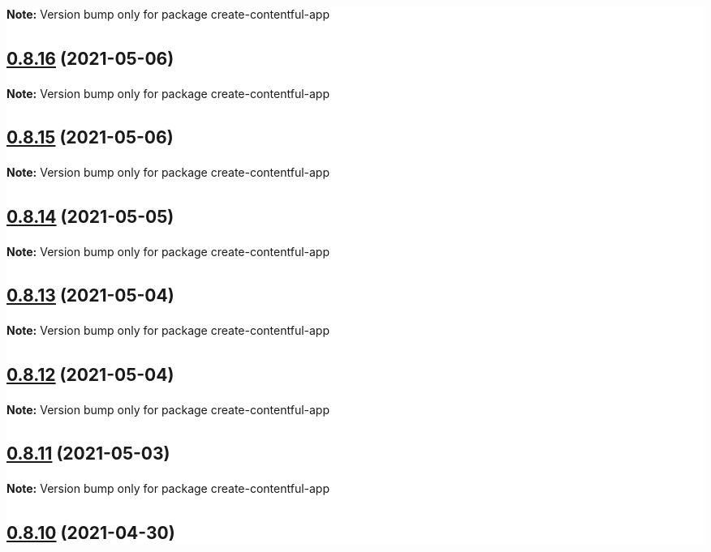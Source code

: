 **Note:** Version bump only for package create-contentful-app





## [0.8.16](https://github.com/contentful/create-contentful-app/compare/v0.8.15...v0.8.16) (2021-05-06)

**Note:** Version bump only for package create-contentful-app





## [0.8.15](https://github.com/contentful/create-contentful-app/compare/v0.8.14...v0.8.15) (2021-05-06)

**Note:** Version bump only for package create-contentful-app





## [0.8.14](https://github.com/contentful/create-contentful-app/compare/v0.8.13...v0.8.14) (2021-05-05)

**Note:** Version bump only for package create-contentful-app





## [0.8.13](https://github.com/contentful/create-contentful-app/compare/v0.8.12...v0.8.13) (2021-05-04)

**Note:** Version bump only for package create-contentful-app





## [0.8.12](https://github.com/contentful/create-contentful-app/compare/v0.8.11...v0.8.12) (2021-05-04)

**Note:** Version bump only for package create-contentful-app





## [0.8.11](https://github.com/contentful/create-contentful-app/compare/v0.8.10...v0.8.11) (2021-05-03)

**Note:** Version bump only for package create-contentful-app





## [0.8.10](https://github.com/contentful/create-contentful-app/compare/v0.8.9...v0.8.10) (2021-04-30)
